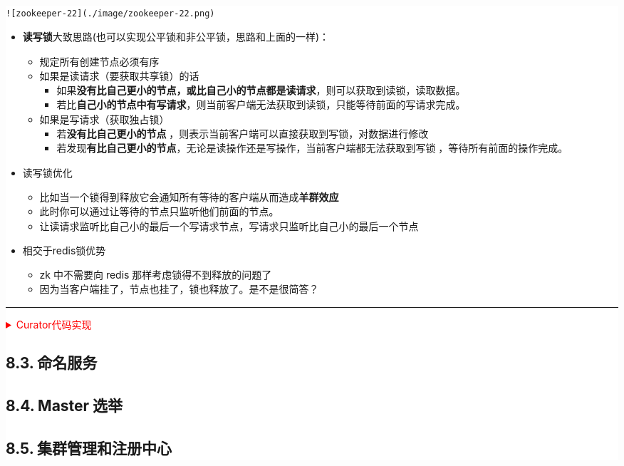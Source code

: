     ![zookeeper-22](./image/zookeeper-22.png)


- **读写锁**大致思路(也可以实现公平锁和非公平锁，思路和上面的一样)：
  - 规定所有创建节点必须有序
  - 如果是读请求（要获取共享锁）的话
    - 如果**没有比自己更小的节点，或比自己小的节点都是读请求**，则可以获取到读锁，读取数据。
    - 若比**自己小的节点中有写请求**，则当前客户端无法获取到读锁，只能等待前面的写请求完成。
  - 如果是写请求（获取独占锁）
    - 若**没有比自己更小的节点** ，则表示当前客户端可以直接获取到写锁，对数据进行修改
    - 若发现**有比自己更小的节点**，无论是读操作还是写操作，当前客户端都无法获取到写锁 ，等待所有前面的操作完成。

- 读写锁优化
  - 比如当一个锁得到释放它会通知所有等待的客户端从而造成**羊群效应** 
  - 此时你可以通过让等待的节点只监听他们前面的节点。
  - 让读请求监听比自己小的最后一个写请求节点，写请求只监听比自己小的最后一个节点

- 相交于redis锁优势
  - zk 中不需要向 redis 那样考虑锁得不到释放的问题了
  - 因为当客户端挂了，节点也挂了，锁也释放了。是不是很简答？

---

<details><summary style="color:red;">Curator代码实现</summary></details>


## 8.3. 命名服务

## 8.4. Master 选举

## 8.5. 集群管理和注册中心
